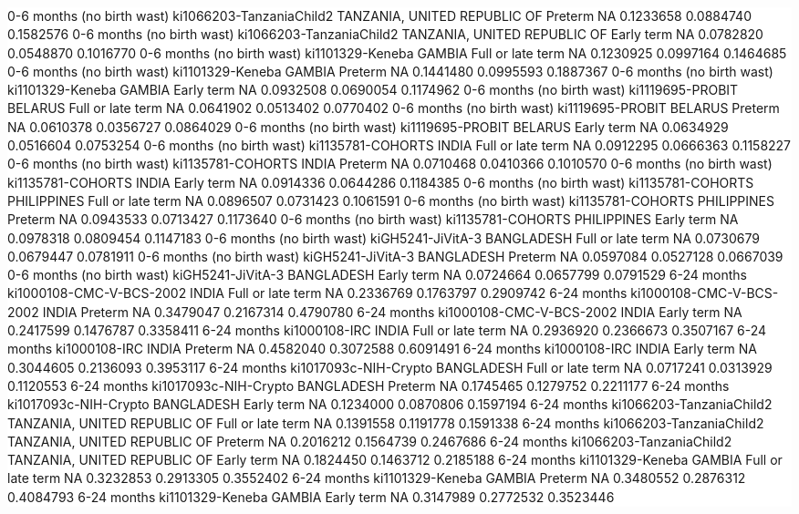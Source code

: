 0-6 months (no birth wast)    ki1066203-TanzaniaChild2   TANZANIA, UNITED REPUBLIC OF   Preterm              NA                0.1233658    0.0884740   0.1582576
0-6 months (no birth wast)    ki1066203-TanzaniaChild2   TANZANIA, UNITED REPUBLIC OF   Early term           NA                0.0782820    0.0548870   0.1016770
0-6 months (no birth wast)    ki1101329-Keneba           GAMBIA                         Full or late term    NA                0.1230925    0.0997164   0.1464685
0-6 months (no birth wast)    ki1101329-Keneba           GAMBIA                         Preterm              NA                0.1441480    0.0995593   0.1887367
0-6 months (no birth wast)    ki1101329-Keneba           GAMBIA                         Early term           NA                0.0932508    0.0690054   0.1174962
0-6 months (no birth wast)    ki1119695-PROBIT           BELARUS                        Full or late term    NA                0.0641902    0.0513402   0.0770402
0-6 months (no birth wast)    ki1119695-PROBIT           BELARUS                        Preterm              NA                0.0610378    0.0356727   0.0864029
0-6 months (no birth wast)    ki1119695-PROBIT           BELARUS                        Early term           NA                0.0634929    0.0516604   0.0753254
0-6 months (no birth wast)    ki1135781-COHORTS          INDIA                          Full or late term    NA                0.0912295    0.0666363   0.1158227
0-6 months (no birth wast)    ki1135781-COHORTS          INDIA                          Preterm              NA                0.0710468    0.0410366   0.1010570
0-6 months (no birth wast)    ki1135781-COHORTS          INDIA                          Early term           NA                0.0914336    0.0644286   0.1184385
0-6 months (no birth wast)    ki1135781-COHORTS          PHILIPPINES                    Full or late term    NA                0.0896507    0.0731423   0.1061591
0-6 months (no birth wast)    ki1135781-COHORTS          PHILIPPINES                    Preterm              NA                0.0943533    0.0713427   0.1173640
0-6 months (no birth wast)    ki1135781-COHORTS          PHILIPPINES                    Early term           NA                0.0978318    0.0809454   0.1147183
0-6 months (no birth wast)    kiGH5241-JiVitA-3          BANGLADESH                     Full or late term    NA                0.0730679    0.0679447   0.0781911
0-6 months (no birth wast)    kiGH5241-JiVitA-3          BANGLADESH                     Preterm              NA                0.0597084    0.0527128   0.0667039
0-6 months (no birth wast)    kiGH5241-JiVitA-3          BANGLADESH                     Early term           NA                0.0724664    0.0657799   0.0791529
6-24 months                   ki1000108-CMC-V-BCS-2002   INDIA                          Full or late term    NA                0.2336769    0.1763797   0.2909742
6-24 months                   ki1000108-CMC-V-BCS-2002   INDIA                          Preterm              NA                0.3479047    0.2167314   0.4790780
6-24 months                   ki1000108-CMC-V-BCS-2002   INDIA                          Early term           NA                0.2417599    0.1476787   0.3358411
6-24 months                   ki1000108-IRC              INDIA                          Full or late term    NA                0.2936920    0.2366673   0.3507167
6-24 months                   ki1000108-IRC              INDIA                          Preterm              NA                0.4582040    0.3072588   0.6091491
6-24 months                   ki1000108-IRC              INDIA                          Early term           NA                0.3044605    0.2136093   0.3953117
6-24 months                   ki1017093c-NIH-Crypto      BANGLADESH                     Full or late term    NA                0.0717241    0.0313929   0.1120553
6-24 months                   ki1017093c-NIH-Crypto      BANGLADESH                     Preterm              NA                0.1745465    0.1279752   0.2211177
6-24 months                   ki1017093c-NIH-Crypto      BANGLADESH                     Early term           NA                0.1234000    0.0870806   0.1597194
6-24 months                   ki1066203-TanzaniaChild2   TANZANIA, UNITED REPUBLIC OF   Full or late term    NA                0.1391558    0.1191778   0.1591338
6-24 months                   ki1066203-TanzaniaChild2   TANZANIA, UNITED REPUBLIC OF   Preterm              NA                0.2016212    0.1564739   0.2467686
6-24 months                   ki1066203-TanzaniaChild2   TANZANIA, UNITED REPUBLIC OF   Early term           NA                0.1824450    0.1463712   0.2185188
6-24 months                   ki1101329-Keneba           GAMBIA                         Full or late term    NA                0.3232853    0.2913305   0.3552402
6-24 months                   ki1101329-Keneba           GAMBIA                         Preterm              NA                0.3480552    0.2876312   0.4084793
6-24 months                   ki1101329-Keneba           GAMBIA                         Early term           NA                0.3147989    0.2772532   0.3523446